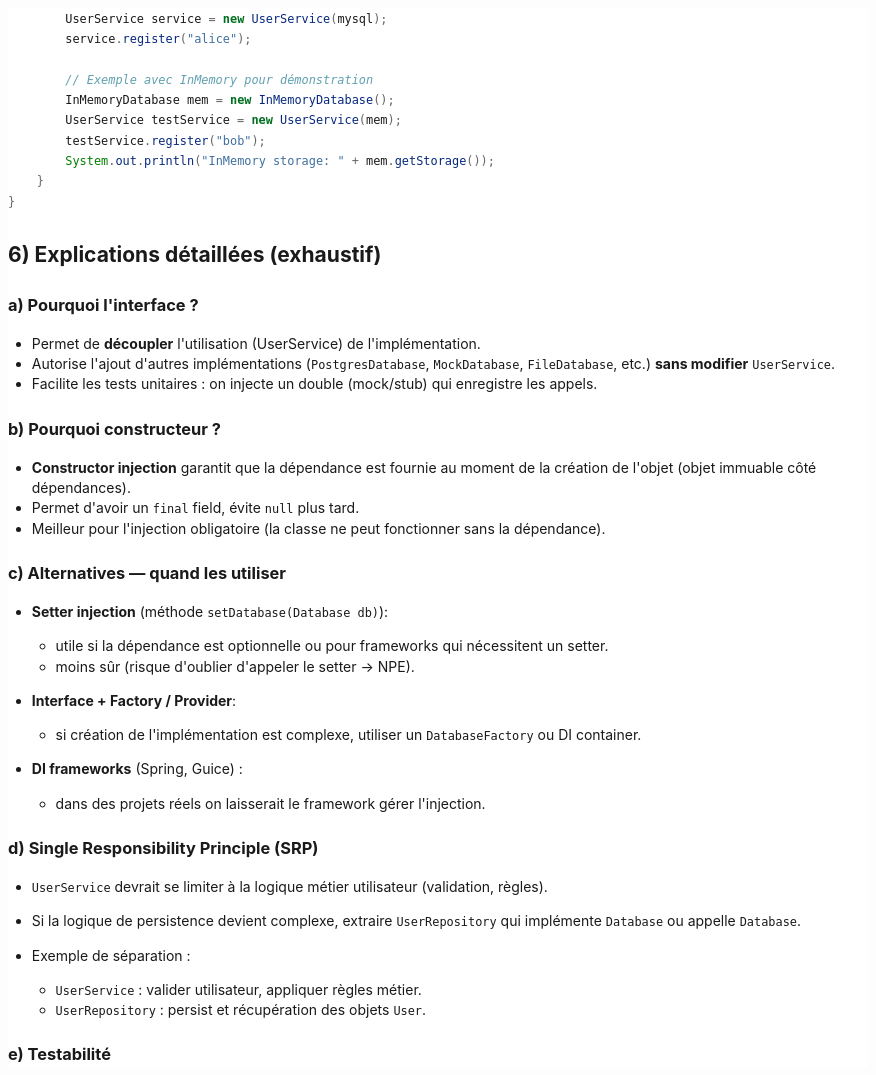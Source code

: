 ```java
        UserService service = new UserService(mysql);
        service.register("alice");

        // Exemple avec InMemory pour démonstration
        InMemoryDatabase mem = new InMemoryDatabase();
        UserService testService = new UserService(mem);
        testService.register("bob");
        System.out.println("InMemory storage: " + mem.getStorage());
    }
}
```



## 6) Explications détaillées (exhaustif)

### a) Pourquoi l'interface ?

* Permet de **découpler** l'utilisation (UserService) de l'implémentation.
* Autorise l'ajout d'autres implémentations (`PostgresDatabase`, `MockDatabase`, `FileDatabase`, etc.) **sans modifier** `UserService`.
* Facilite les tests unitaires : on injecte un double (mock/stub) qui enregistre les appels.

### b) Pourquoi constructeur ?

* **Constructor injection** garantit que la dépendance est fournie au moment de la création de l'objet (objet immuable côté dépendances).
* Permet d'avoir un `final` field, évite `null` plus tard.
* Meilleur pour l'injection obligatoire (la classe ne peut fonctionner sans la dépendance).

### c) Alternatives — quand les utiliser

* **Setter injection** (méthode `setDatabase(Database db)`):

  * utile si la dépendance est optionnelle ou pour frameworks qui nécessitent un setter.
  * moins sûr (risque d'oublier d'appeler le setter → NPE).
* **Interface + Factory / Provider**:

  * si création de l'implémentation est complexe, utiliser un `DatabaseFactory` ou DI container.
* **DI frameworks** (Spring, Guice) :

  * dans des projets réels on laisserait le framework gérer l'injection.

### d) Single Responsibility Principle (SRP)

* `UserService` devrait se limiter à la logique métier utilisateur (validation, règles).
* Si la logique de persistence devient complexe, extraire `UserRepository` qui implémente `Database` ou appelle `Database`.
* Exemple de séparation :

  * `UserService` : valider utilisateur, appliquer règles métier.
  * `UserRepository` : persist et récupération des objets `User`.

### e) Testabilité
